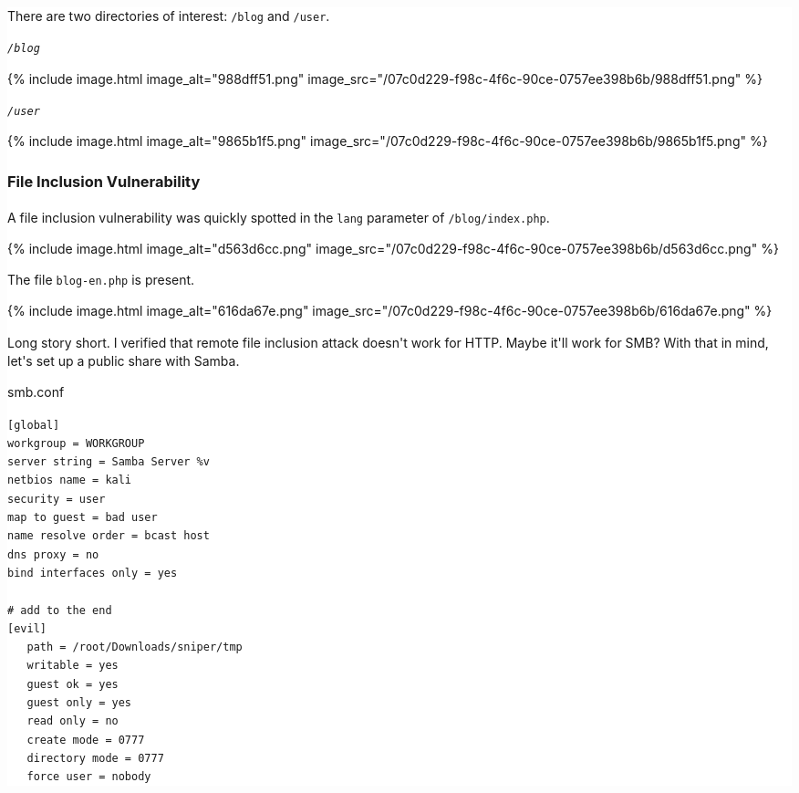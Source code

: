 There are two directories of interest: `/blog` and `/user`.

_`/blog`_


{% include image.html image_alt="988dff51.png" image_src="/07c0d229-f98c-4f6c-90ce-0757ee398b6b/988dff51.png" %}


_`/user`_


{% include image.html image_alt="9865b1f5.png" image_src="/07c0d229-f98c-4f6c-90ce-0757ee398b6b/9865b1f5.png" %}


### File Inclusion Vulnerability

A file inclusion vulnerability was quickly spotted in the `lang` parameter of `/blog/index.php`.


{% include image.html image_alt="d563d6cc.png" image_src="/07c0d229-f98c-4f6c-90ce-0757ee398b6b/d563d6cc.png" %}


The file `blog-en.php` is present.


{% include image.html image_alt="616da67e.png" image_src="/07c0d229-f98c-4f6c-90ce-0757ee398b6b/616da67e.png" %}


Long story short. I verified that remote file inclusion attack doesn't work for HTTP. Maybe it'll work for SMB? With that in mind, let's set up a public share with Samba.

<div class="filename"><span>smb.conf</span></div>

```
[global]
workgroup = WORKGROUP
server string = Samba Server %v
netbios name = kali
security = user
map to guest = bad user
name resolve order = bcast host
dns proxy = no
bind interfaces only = yes

# add to the end
[evil]
   path = /root/Downloads/sniper/tmp
   writable = yes
   guest ok = yes
   guest only = yes
   read only = no
   create mode = 0777
   directory mode = 0777
   force user = nobody
```


[1]: https://www.hackthebox.eu/home/machines/profile/211
[2]: https://www.hackthebox.eu/home/users/profile/27390
[3]: https://www.hackthebox.eu/home/users/profile/8308
[4]: https://www.hackthebox.eu/